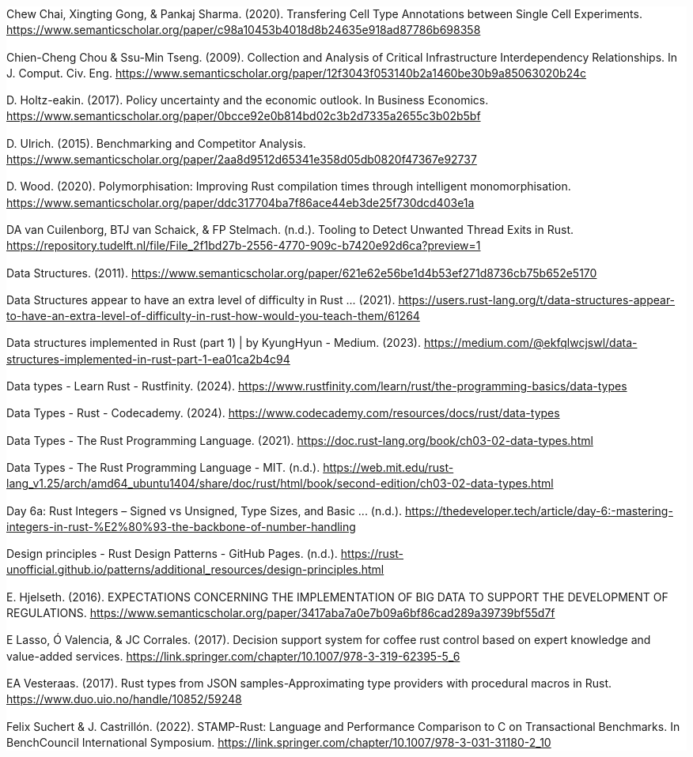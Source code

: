 Chew Chai, Xingting Gong, & Pankaj Sharma. (2020). Transfering Cell Type Annotations between Single Cell Experiments. https://www.semanticscholar.org/paper/c98a10453b4018d8b24635e918ad87786b698358

Chien-Cheng Chou & Ssu-Min Tseng. (2009). Collection and Analysis of Critical Infrastructure Interdependency Relationships. In J. Comput. Civ. Eng. https://www.semanticscholar.org/paper/12f3043f053140b2a1460be30b9a85063020b24c

D. Holtz-eakin. (2017). Policy uncertainty and the economic outlook. In Business Economics. https://www.semanticscholar.org/paper/0bcce92e0b814bd02c3b2d7335a2655c3b02b5bf

D. Ulrich. (2015). Benchmarking and Competitor Analysis. https://www.semanticscholar.org/paper/2aa8d9512d65341e358d05db0820f47367e92737

D. Wood. (2020). Polymorphisation: Improving Rust compilation times through intelligent monomorphisation. https://www.semanticscholar.org/paper/ddc317704ba7f86ace44eb3de25f730dcd403e1a

DA van Cuilenborg, BTJ van Schaick, & FP Stelmach. (n.d.). Tooling to Detect Unwanted Thread Exits in Rust. https://repository.tudelft.nl/file/File_2f1bd27b-2556-4770-909c-b7420e92d6ca?preview=1

Data Structures. (2011). https://www.semanticscholar.org/paper/621e62e56be1d4b53ef271d8736cb75b652e5170

Data Structures appear to have an extra level of difficulty in Rust ... (2021). https://users.rust-lang.org/t/data-structures-appear-to-have-an-extra-level-of-difficulty-in-rust-how-would-you-teach-them/61264

Data structures implemented in Rust (part 1) | by KyungHyun - Medium. (2023). https://medium.com/@ekfqlwcjswl/data-structures-implemented-in-rust-part-1-ea01ca2b4c94

Data types - Learn Rust - Rustfinity. (2024). https://www.rustfinity.com/learn/rust/the-programming-basics/data-types

Data Types - Rust - Codecademy. (2024). https://www.codecademy.com/resources/docs/rust/data-types

Data Types - The Rust Programming Language. (2021). https://doc.rust-lang.org/book/ch03-02-data-types.html

Data Types - The Rust Programming Language - MIT. (n.d.). https://web.mit.edu/rust-lang_v1.25/arch/amd64_ubuntu1404/share/doc/rust/html/book/second-edition/ch03-02-data-types.html

Day 6a: Rust Integers – Signed vs Unsigned, Type Sizes, and Basic ... (n.d.). https://thedeveloper.tech/article/day-6:-mastering-integers-in-rust-%E2%80%93-the-backbone-of-number-handling

Design principles - Rust Design Patterns - GitHub Pages. (n.d.). https://rust-unofficial.github.io/patterns/additional_resources/design-principles.html

E. Hjelseth. (2016). EXPECTATIONS CONCERNING THE IMPLEMENTATION OF BIG DATA TO SUPPORT THE DEVELOPMENT OF REGULATIONS. https://www.semanticscholar.org/paper/3417aba7a0e7b09a6bf86cad289a39739bf55d7f

E Lasso, Ó Valencia, & JC Corrales. (2017). Decision support system for coffee rust control based on expert knowledge and value-added services. https://link.springer.com/chapter/10.1007/978-3-319-62395-5_6

EA Vesteraas. (2017). Rust types from JSON samples-Approximating type providers with procedural macros in Rust. https://www.duo.uio.no/handle/10852/59248

Felix Suchert & J. Castrillón. (2022). STAMP-Rust: Language and Performance Comparison to C on Transactional Benchmarks. In BenchCouncil International Symposium. https://link.springer.com/chapter/10.1007/978-3-031-31180-2_10
